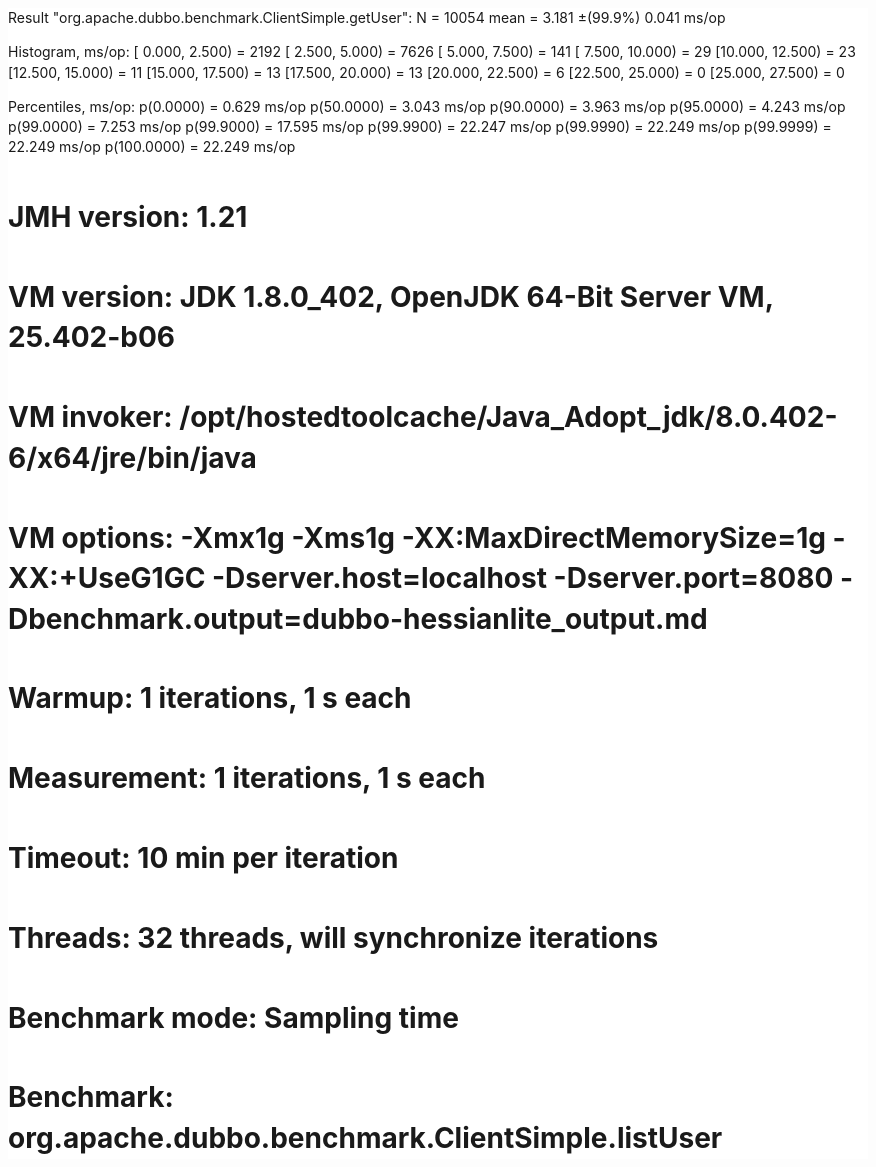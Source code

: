 Result "org.apache.dubbo.benchmark.ClientSimple.getUser":
  N = 10054
  mean =      3.181 ±(99.9%) 0.041 ms/op

  Histogram, ms/op:
    [ 0.000,  2.500) = 2192 
    [ 2.500,  5.000) = 7626 
    [ 5.000,  7.500) = 141 
    [ 7.500, 10.000) = 29 
    [10.000, 12.500) = 23 
    [12.500, 15.000) = 11 
    [15.000, 17.500) = 13 
    [17.500, 20.000) = 13 
    [20.000, 22.500) = 6 
    [22.500, 25.000) = 0 
    [25.000, 27.500) = 0 

  Percentiles, ms/op:
      p(0.0000) =      0.629 ms/op
     p(50.0000) =      3.043 ms/op
     p(90.0000) =      3.963 ms/op
     p(95.0000) =      4.243 ms/op
     p(99.0000) =      7.253 ms/op
     p(99.9000) =     17.595 ms/op
     p(99.9900) =     22.247 ms/op
     p(99.9990) =     22.249 ms/op
     p(99.9999) =     22.249 ms/op
    p(100.0000) =     22.249 ms/op


# JMH version: 1.21
# VM version: JDK 1.8.0_402, OpenJDK 64-Bit Server VM, 25.402-b06
# VM invoker: /opt/hostedtoolcache/Java_Adopt_jdk/8.0.402-6/x64/jre/bin/java
# VM options: -Xmx1g -Xms1g -XX:MaxDirectMemorySize=1g -XX:+UseG1GC -Dserver.host=localhost -Dserver.port=8080 -Dbenchmark.output=dubbo-hessianlite_output.md
# Warmup: 1 iterations, 1 s each
# Measurement: 1 iterations, 1 s each
# Timeout: 10 min per iteration
# Threads: 32 threads, will synchronize iterations
# Benchmark mode: Sampling time
# Benchmark: org.apache.dubbo.benchmark.ClientSimple.listUser
